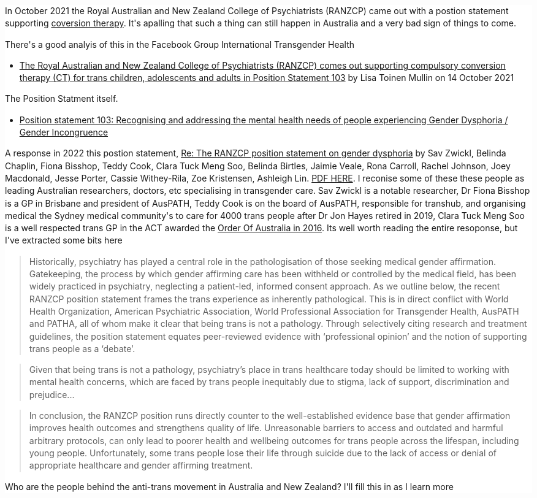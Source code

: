 In October 2021 the Royal Australian and New Zealand College of Psychiatrists (RANZCP) came out with a postion statement supporting [coversion therapy](https://en.wikipedia.org/wiki/Conversion_therapy). It's apalling that such a thing can still happen in Australia and a very bad sign of things to come.

There's a good analyis of this in the Facebook Group International Transgender Health

* [The Royal Australian and New Zealand College of Psychiatrists (RANZCP) comes out supporting compulsory conversion therapy (CT) for trans children, adolescents and adults in Position Statement 103](https://www.facebook.com/groups/transgenderhealth/posts/4794589253918796/) by Lisa Toinen Mullin on 14 October 2021

The Position Statment itself.

* [Position statement 103: Recognising and addressing the mental health needs of people experiencing Gender Dysphoria / Gender Incongruence ](https://www.ranzcp.org/news-policy/policy-and-advocacy/position-statements/gender-dysphoria)

A response in 2022 this postion statement, [Re: The RANZCP position statement on gender dysphoria](https://doi.org/10.1177/00048674221112007) by Sav Zwickl, Belinda Chaplin, Fiona Bisshop, Teddy Cook, Clara Tuck Meng Soo, Belinda Birtles, Jaimie Veale, Rona Carroll, Rachel Johnson, Joey Macdonald, Jesse Porter, Cassie Withey-Rila, Zoe Kristensen, Ashleigh Lin. [PDF HERE](https://auspath.org.au/wp-content/uploads/2022/07/Zwickl-et-al.2022-Re-the-RANZCP-position-statement-on-gender-dysphoria.pdf). I reconise some of these these people as leading Australian researchers, doctors, etc specialising in transgender care. Sav Zwickl is a notable researcher, Dr Fiona Bisshop is a GP in Brisbane and president of AusPATH, Teddy Cook is on the board of AusPATH, responsible for transhub, and organising medical the Sydney medical community's to care for 4000 trans people after Dr Jon Hayes retired in 2019, Clara Tuck Meng Soo is a well respected trans GP in the ACT awarded the [Order Of Australia in 2016](https://hercanberra.com.au/uncategorized/transgender-gp-dr-clara-tuck-meng-soo-hands-back-her-australian-honour/). Its well worth reading the entire resoponse, but I've extracted some bits here

> Historically, psychiatry has played a central role in the pathologisation of those seeking medical gender affirmation. Gatekeeping, the process by which gender affirming care has been withheld or controlled by the medical field, has been widely practiced in psychiatry, neglecting a patient-led, informed consent approach. As we outline below, the recent RANZCP position statement frames the trans experience as inherently pathological. This is in direct conflict with World Health Organization, American Psychiatric Association, World Professional Association for Transgender Health, AusPATH and PATHA, all of whom make it clear that being trans is not a pathology. Through selectively citing research and treatment guidelines, the position statement equates peer-reviewed evidence with ‘professional opinion’ and the notion of supporting trans people as a ‘debate’.

> Given that being trans is not a pathology, psychiatry’s place in trans healthcare today should be limited to working with mental health concerns, which are faced by trans people inequitably due to stigma, lack of support, discrimination and prejudice...

> In conclusion, the RANZCP position runs directly counter to the well-established evidence base that gender affirmation improves health outcomes and strengthens quality of life. Unreasonable barriers to access and outdated and harmful arbitrary protocols, can only lead to poorer health and wellbeing outcomes for trans people across the lifespan, including young people. Unfortunately, some trans people lose their life through suicide due to the lack of access or denial of appropriate healthcare and
gender affirming treatment.

Who are the people behind the anti-trans movement in Australia and New Zealand? I'll fill this in as I learn more

